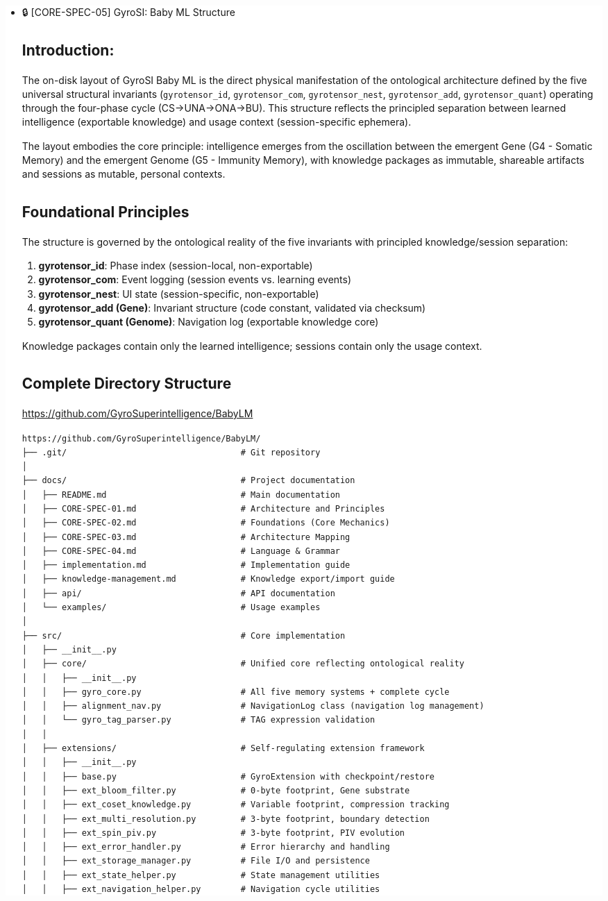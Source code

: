 - 🔒 [CORE-SPEC-05] GyroSI: Baby ML Structure
    
    ## Introduction:
    
    The on-disk layout of GyroSI Baby ML is the direct physical manifestation of the ontological architecture defined by the five universal structural invariants (`gyrotensor_id`, `gyrotensor_com`, `gyrotensor_nest`, `gyrotensor_add`, `gyrotensor_quant`) operating through the four-phase cycle (CS→UNA→ONA→BU). This structure reflects the principled separation between learned intelligence (exportable knowledge) and usage context (session-specific ephemera).
    
    The layout embodies the core principle: intelligence emerges from the oscillation between the emergent Gene (G4 - Somatic Memory) and the emergent Genome (G5 - Immunity Memory), with knowledge packages as immutable, shareable artifacts and sessions as mutable, personal contexts.
    
    ## Foundational Principles
    
    The structure is governed by the ontological reality of the five invariants with principled knowledge/session separation:
    
    1. **gyrotensor_id**: Phase index (session-local, non-exportable)
    2. **gyrotensor_com**: Event logging (session events vs. learning events)
    3. **gyrotensor_nest**: UI state (session-specific, non-exportable)
    4. **gyrotensor_add (Gene)**: Invariant structure (code constant, validated via checksum)
    5. **gyrotensor_quant (Genome)**: Navigation log (exportable knowledge core)
    
    Knowledge packages contain only the learned intelligence; sessions contain only the usage context.
    
    ## Complete Directory Structure
    
    https://github.com/GyroSuperintelligence/BabyLM
    
    ```
    https://github.com/GyroSuperintelligence/BabyLM/
    ├── .git/                                   # Git repository
    │
    ├── docs/                                   # Project documentation
    │   ├── README.md                           # Main documentation
    │   ├── CORE-SPEC-01.md                     # Architecture and Principles
    │   ├── CORE-SPEC-02.md                     # Foundations (Core Mechanics)
    │   ├── CORE-SPEC-03.md                     # Architecture Mapping
    │   ├── CORE-SPEC-04.md                     # Language & Grammar
    │   ├── implementation.md                   # Implementation guide
    │   ├── knowledge-management.md             # Knowledge export/import guide
    │   ├── api/                                # API documentation
    │   └── examples/                           # Usage examples
    │
    ├── src/                                    # Core implementation
    │   ├── __init__.py
    │   ├── core/                               # Unified core reflecting ontological reality
    │   │   ├── __init__.py
    │   │   ├── gyro_core.py                    # All five memory systems + complete cycle
    │   │   ├── alignment_nav.py                # NavigationLog class (navigation log management)
    │   │   └── gyro_tag_parser.py              # TAG expression validation
    │   │
    │   ├── extensions/                         # Self-regulating extension framework
    │   │   ├── __init__.py
    │   │   ├── base.py                         # GyroExtension with checkpoint/restore
    │   │   ├── ext_bloom_filter.py             # 0-byte footprint, Gene substrate
    │   │   ├── ext_coset_knowledge.py          # Variable footprint, compression tracking
    │   │   ├── ext_multi_resolution.py         # 3-byte footprint, boundary detection
    │   │   ├── ext_spin_piv.py                 # 3-byte footprint, PIV evolution
    │   │   ├── ext_error_handler.py            # Error hierarchy and handling
    │   │   ├── ext_storage_manager.py          # File I/O and persistence
    │   │   ├── ext_state_helper.py             # State management utilities
    │   │   ├── ext_navigation_helper.py        # Navigation cycle utilities